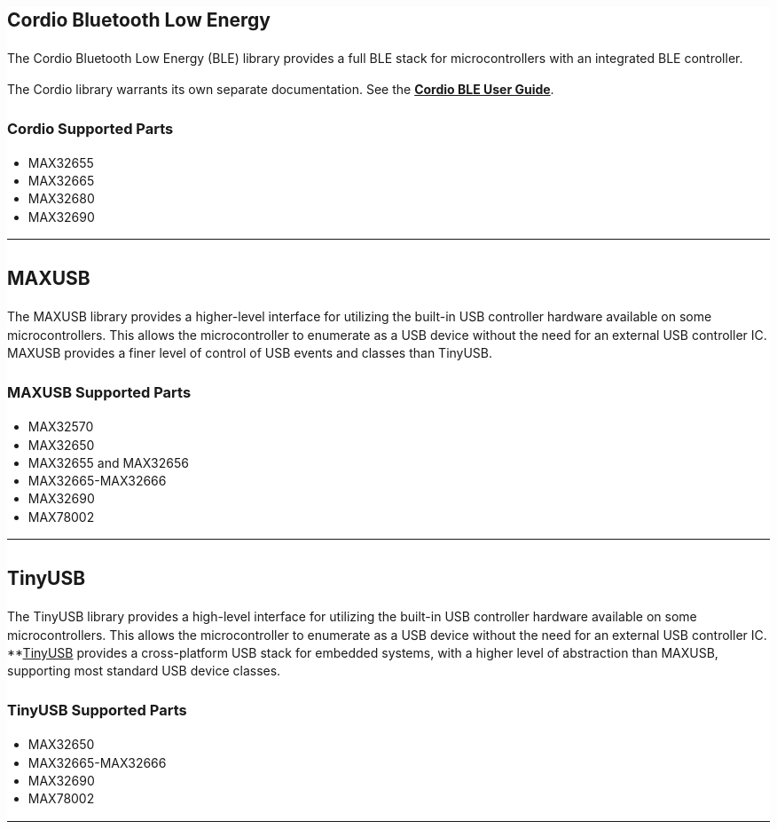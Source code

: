 ## Cordio Bluetooth Low Energy

The Cordio Bluetooth Low Energy (BLE) library provides a full BLE stack for microcontrollers with an integrated BLE controller.

The Cordio library warrants its own separate documentation. See the **[Cordio BLE User Guide](../Libraries/Cordio/docs/CORDIO_USERGUIDE.md)**.

### Cordio Supported Parts

- MAX32655
- MAX32665
- MAX32680
- MAX32690

---

## MAXUSB

The MAXUSB library provides a higher-level interface for utilizing the built-in USB controller hardware available on some microcontrollers. This allows the microcontroller to enumerate as a USB device without the need for an external USB controller IC. MAXUSB provides a finer level of control of USB events and classes than TinyUSB.

### MAXUSB Supported Parts

- MAX32570
- MAX32650
- MAX32655 and MAX32656
- MAX32665-MAX32666
- MAX32690
- MAX78002

---

## TinyUSB

The TinyUSB library provides a high-level interface for utilizing the built-in USB controller hardware available on some microcontrollers. This allows the microcontroller to enumerate as a USB device without the need for an external USB controller IC. **[TinyUSB](https://github.com/hathach/tinyusb) provides a cross-platform USB stack for embedded systems, with a higher level of abstraction than MAXUSB,
supporting most standard USB device classes.

### TinyUSB Supported Parts

- MAX32650
- MAX32665-MAX32666
- MAX32690
- MAX78002

---
